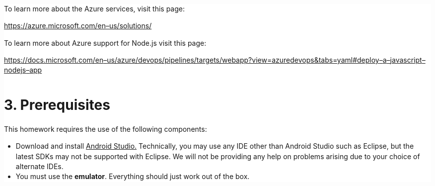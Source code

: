 To learn more about the Azure services, visit this page:




<a href="https://azure.microsoft.com/en-us/solutions/">https://azure.microsoft.com/en</a><a href="https://azure.microsoft.com/en-us/solutions/">–</a><a href="https://azure.microsoft.com/en-us/solutions/">us/solutions/</a>




To learn more about Azure support for Node.js visit this page:

<a href="https://docs.microsoft.com/en-us/azure/devops/pipelines/targets/webapp?view=azure-devops&amp;tabs=yaml#deploy-a-javascript-nodejs-app">https://docs.microsoft.com/en</a><a href="https://docs.microsoft.com/en-us/azure/devops/pipelines/targets/webapp?view=azure-devops&amp;tabs=yaml#deploy-a-javascript-nodejs-app">–</a><a href="https://docs.microsoft.com/en-us/azure/devops/pipelines/targets/webapp?view=azure-devops&amp;tabs=yaml#deploy-a-javascript-nodejs-app">us/azure/devops/pipelines/targets/webapp?view=azure</a><a href="https://docs.microsoft.com/en-us/azure/devops/pipelines/targets/webapp?view=azure-devops&amp;tabs=yaml#deploy-a-javascript-nodejs-app">devops&amp;tabs=yaml#deploy</a><a href="https://docs.microsoft.com/en-us/azure/devops/pipelines/targets/webapp?view=azure-devops&amp;tabs=yaml#deploy-a-javascript-nodejs-app">–</a><a href="https://docs.microsoft.com/en-us/azure/devops/pipelines/targets/webapp?view=azure-devops&amp;tabs=yaml#deploy-a-javascript-nodejs-app">a</a><a href="https://docs.microsoft.com/en-us/azure/devops/pipelines/targets/webapp?view=azure-devops&amp;tabs=yaml#deploy-a-javascript-nodejs-app">–</a><a href="https://docs.microsoft.com/en-us/azure/devops/pipelines/targets/webapp?view=azure-devops&amp;tabs=yaml#deploy-a-javascript-nodejs-app">javascript</a><a href="https://docs.microsoft.com/en-us/azure/devops/pipelines/targets/webapp?view=azure-devops&amp;tabs=yaml#deploy-a-javascript-nodejs-app">–</a><a href="https://docs.microsoft.com/en-us/azure/devops/pipelines/targets/webapp?view=azure-devops&amp;tabs=yaml#deploy-a-javascript-nodejs-app">nodejs</a><a href="https://docs.microsoft.com/en-us/azure/devops/pipelines/targets/webapp?view=azure-devops&amp;tabs=yaml#deploy-a-javascript-nodejs-app">–</a><a href="https://docs.microsoft.com/en-us/azure/devops/pipelines/targets/webapp?view=azure-devops&amp;tabs=yaml#deploy-a-javascript-nodejs-app">app</a>
















<h1>3. Prerequisites</h1>




This homework requires the use of the following components:

<ul>

 <li>Download and install <a href="https://developer.android.com/studio/index.html">Android Studio</a><a href="https://developer.android.com/studio/index.html">.</a> Technically, you may use any IDE other than Android Studio such as Eclipse, but the latest SDKs may not be supported with Eclipse. We will not be providing any help on problems arising due to your choice of alternate IDEs.</li>

 <li>You must use the <strong>emulator</strong>. Everything should just work out of the box.</li>
